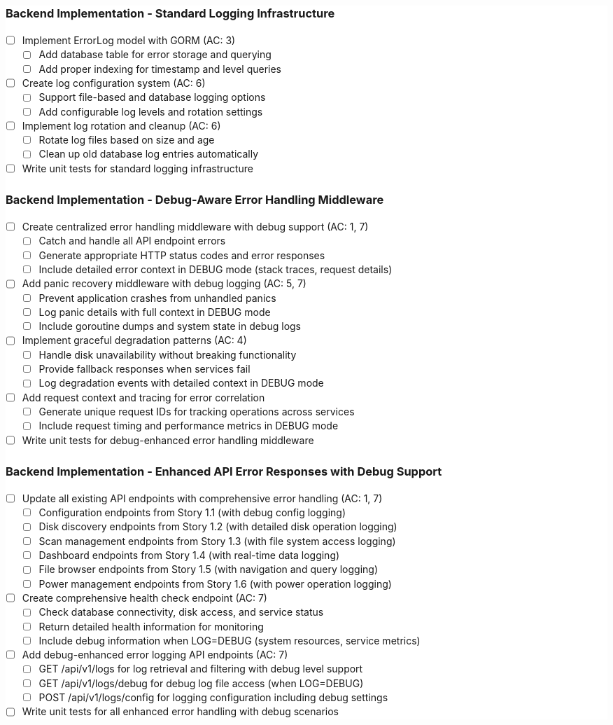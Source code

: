 ### Backend Implementation - Standard Logging Infrastructure
- [ ] Implement ErrorLog model with GORM (AC: 3)
  - [ ] Add database table for error storage and querying
  - [ ] Add proper indexing for timestamp and level queries
- [ ] Create log configuration system (AC: 6)
  - [ ] Support file-based and database logging options
  - [ ] Add configurable log levels and rotation settings
- [ ] Implement log rotation and cleanup (AC: 6)
  - [ ] Rotate log files based on size and age
  - [ ] Clean up old database log entries automatically
- [ ] Write unit tests for standard logging infrastructure

### Backend Implementation - Debug-Aware Error Handling Middleware
- [ ] Create centralized error handling middleware with debug support (AC: 1, 7)
  - [ ] Catch and handle all API endpoint errors
  - [ ] Generate appropriate HTTP status codes and error responses
  - [ ] Include detailed error context in DEBUG mode (stack traces, request details)
- [ ] Add panic recovery middleware with debug logging (AC: 5, 7)
  - [ ] Prevent application crashes from unhandled panics
  - [ ] Log panic details with full context in DEBUG mode
  - [ ] Include goroutine dumps and system state in debug logs
- [ ] Implement graceful degradation patterns (AC: 4)
  - [ ] Handle disk unavailability without breaking functionality
  - [ ] Provide fallback responses when services fail
  - [ ] Log degradation events with detailed context in DEBUG mode
- [ ] Add request context and tracing for error correlation
  - [ ] Generate unique request IDs for tracking operations across services
  - [ ] Include request timing and performance metrics in DEBUG mode
- [ ] Write unit tests for debug-enhanced error handling middleware

### Backend Implementation - Enhanced API Error Responses with Debug Support
- [ ] Update all existing API endpoints with comprehensive error handling (AC: 1, 7)
  - [ ] Configuration endpoints from Story 1.1 (with debug config logging)
  - [ ] Disk discovery endpoints from Story 1.2 (with detailed disk operation logging)
  - [ ] Scan management endpoints from Story 1.3 (with file system access logging)
  - [ ] Dashboard endpoints from Story 1.4 (with real-time data logging)
  - [ ] File browser endpoints from Story 1.5 (with navigation and query logging)
  - [ ] Power management endpoints from Story 1.6 (with power operation logging)
- [ ] Create comprehensive health check endpoint (AC: 7)
  - [ ] Check database connectivity, disk access, and service status
  - [ ] Return detailed health information for monitoring
  - [ ] Include debug information when LOG=DEBUG (system resources, service metrics)
- [ ] Add debug-enhanced error logging API endpoints (AC: 7)
  - [ ] GET /api/v1/logs for log retrieval and filtering with debug level support
  - [ ] GET /api/v1/logs/debug for debug log file access (when LOG=DEBUG)
  - [ ] POST /api/v1/logs/config for logging configuration including debug settings
- [ ] Write unit tests for all enhanced error handling with debug scenarios
